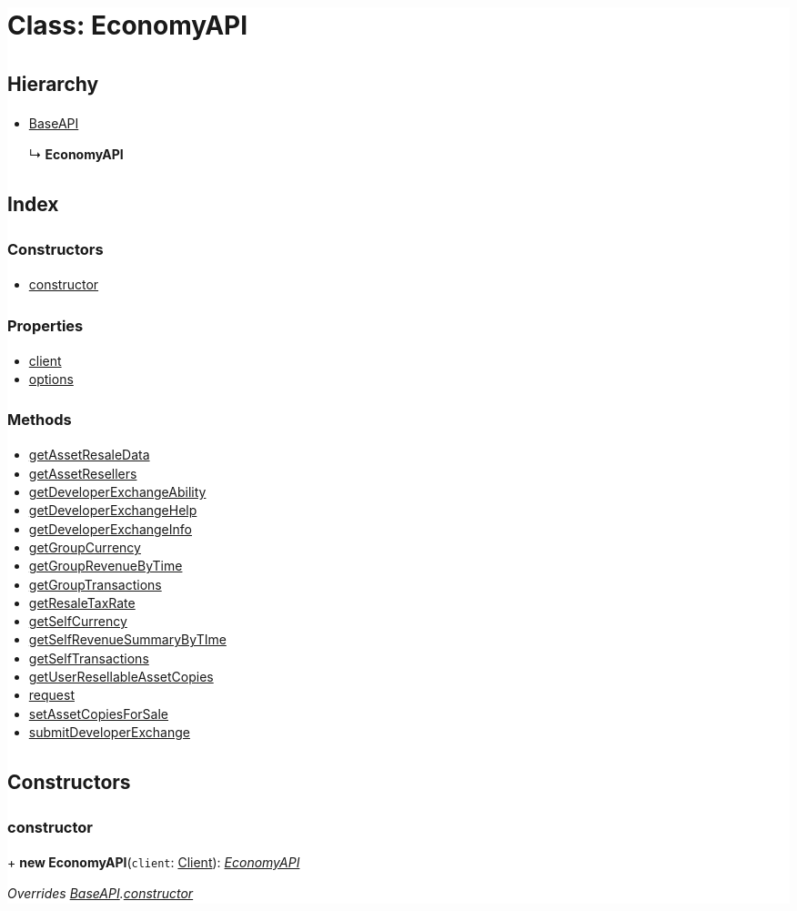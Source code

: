 
# Class: EconomyAPI

## Hierarchy

* [BaseAPI](_client_apis_baseapi_.baseapi.md)

  ↳ **EconomyAPI**

## Index

### Constructors

* [constructor](_client_apis_economyapi_.economyapi.md#constructor)

### Properties

* [client](_client_apis_economyapi_.economyapi.md#client)
* [options](_client_apis_economyapi_.economyapi.md#options)

### Methods

* [getAssetResaleData](_client_apis_economyapi_.economyapi.md#getassetresaledata)
* [getAssetResellers](_client_apis_economyapi_.economyapi.md#getassetresellers)
* [getDeveloperExchangeAbility](_client_apis_economyapi_.economyapi.md#getdeveloperexchangeability)
* [getDeveloperExchangeHelp](_client_apis_economyapi_.economyapi.md#getdeveloperexchangehelp)
* [getDeveloperExchangeInfo](_client_apis_economyapi_.economyapi.md#getdeveloperexchangeinfo)
* [getGroupCurrency](_client_apis_economyapi_.economyapi.md#getgroupcurrency)
* [getGroupRevenueByTime](_client_apis_economyapi_.economyapi.md#getgrouprevenuebytime)
* [getGroupTransactions](_client_apis_economyapi_.economyapi.md#getgrouptransactions)
* [getResaleTaxRate](_client_apis_economyapi_.economyapi.md#getresaletaxrate)
* [getSelfCurrency](_client_apis_economyapi_.economyapi.md#getselfcurrency)
* [getSelfRevenueSummaryByTIme](_client_apis_economyapi_.economyapi.md#getselfrevenuesummarybytime)
* [getSelfTransactions](_client_apis_economyapi_.economyapi.md#getselftransactions)
* [getUserResellableAssetCopies](_client_apis_economyapi_.economyapi.md#getuserresellableassetcopies)
* [request](_client_apis_economyapi_.economyapi.md#request)
* [setAssetCopiesForSale](_client_apis_economyapi_.economyapi.md#setassetcopiesforsale)
* [submitDeveloperExchange](_client_apis_economyapi_.economyapi.md#submitdeveloperexchange)

## Constructors

### <a id="constructor" name="constructor"></a>  constructor

\+ **new EconomyAPI**(`client`: [Client](_client_client_.client.md)): *[EconomyAPI](_client_apis_economyapi_.economyapi.md)*

*Overrides [BaseAPI](_client_apis_baseapi_.baseapi.md).[constructor](_client_apis_baseapi_.baseapi.md#constructor)*
